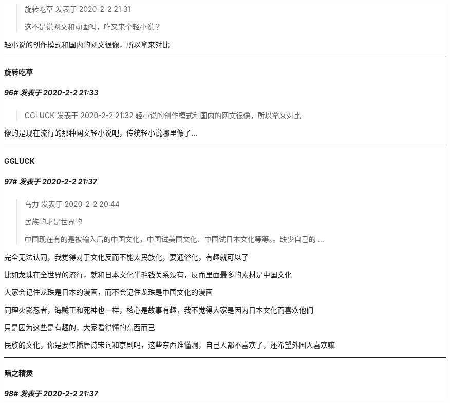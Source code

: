 

<blockquote>旋转吃草 发表于 2020-2-2 21:31

这不是说网文和动画吗，咋又来个轻小说？</blockquote>
轻小说的创作模式和国内的网文很像，所以拿来对比







-----

####  旋转吃草  
##### 96#       发表于 2020-2-2 21:33



<blockquote>GGLUCK 发表于 2020-2-2 21:32
轻小说的创作模式和国内的网文很像，所以拿来对比</blockquote>
像的是现在流行的那种网文轻小说吧，传统轻小说哪里像了…







-----

####  GGLUCK  
##### 97#       发表于 2020-2-2 21:37



<blockquote>乌力 发表于 2020-2-2 20:44

民族的才是世界的

中国现在有的是被输入后的中国文化，中国试美国文化、中国试日本文化等等。。缺少自己的 ...</blockquote>
完全无法认同，我觉得对于文化反而不能太民族化，要通俗化，有趣就可以了

比如龙珠在全世界的流行，就和日本文化半毛钱关系没有，反而里面最多的素材是中国文化


大家会记住龙珠是日本的漫画，而不会记住龙珠是中国文化的漫画


同理火影忍者，海贼王和死神也一样，核心是故事有趣，我不觉得大家是因为日本文化而喜欢他们

只是因为这些是有趣的，大家看得懂的东西而已


民族的文化，你是要传播唐诗宋词和京剧吗，这些东西谁懂啊，自己人都不喜欢了，还希望外国人喜欢嘛







-----

####  暗之精灵  
##### 98#       发表于 2020-2-2 21:37
